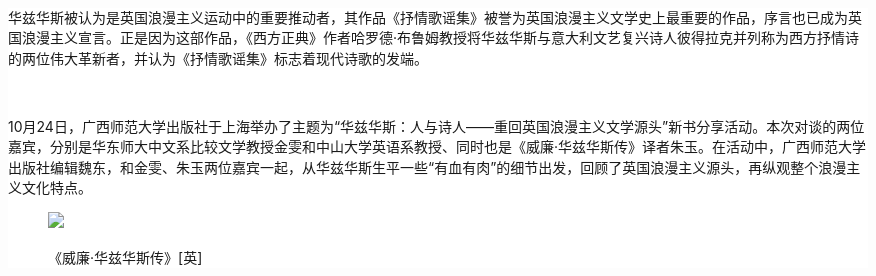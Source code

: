 <p>华兹华斯被认为是英国浪漫主义运动中的重要推动者，其作品《抒情歌谣集》被誉为英国浪漫主义文学史上最重要的作品，序言也已成为英国浪漫主义宣言。正是因为这部作品，《西方正典》作者哈罗德·布鲁姆教授将华兹华斯与意大利文艺复兴诗人彼得拉克并列称为西方抒情诗的两位伟大革新者，并认为《抒情歌谣集》标志着现代诗歌的发端。</p><p> </p><p>10月24日，广西师范大学出版社于上海举办了主题为“华兹华斯：人与诗人——重回英国浪漫主义文学源头”新书分享活动。本次对谈的两位嘉宾，分别是华东师大中文系比较文学教授金雯和中山大学英语系教授、同时也是《威廉·华兹华斯传》译者朱玉。在活动中，广西师范大学出版社编辑魏东，和金雯、朱玉两位嘉宾一起，从华兹华斯生平一些“有血有肉”的细节出发，回顾了英国浪漫主义源头，再纵观整个浪漫主义文化特点。</p><figure class="image-box dls-image-block dls-media-image"><img src="https://img.allhistory.com/now/2020-11-01/5f9ec32cd7f8a70001e4fb77.png?imageView2/2/w/800" referrerpolicy="no-referrer"><figcaption class="dls-image-capture dls-capture"><p>《威廉·华兹华斯传》[英]